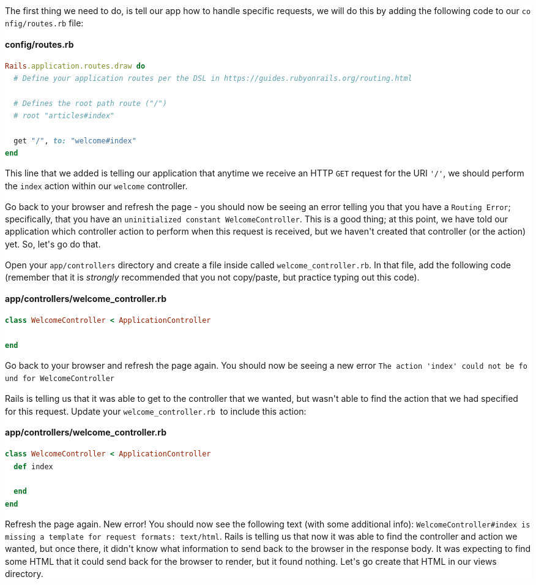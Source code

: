 The first thing we need to do, is tell our app how to handle specific requests, we will do this by adding the following code to our `config/routes.rb` file:

**config/routes.rb**

```ruby
Rails.application.routes.draw do
  # Define your application routes per the DSL in https://guides.rubyonrails.org/routing.html

  # Defines the root path route ("/")
  # root "articles#index"

  get "/", to: "welcome#index"
end
```

This line that we added is telling our application that anytime we receive an HTTP `GET` request for the URI `'/'`, we should perform the `index` action within our `welcome` controller.

Go back to your browser and refresh the page - you should now be seeing an error telling you that you have a `Routing Error`; specifically, that you have an `uninitialized constant WelcomeController`. This is a good thing; at this point, we have told our application which controller action to perform when this request is received, but we haven't created that controller (or the action) yet. So, let's go do that.

Open your `app/controllers` directory and create a file inside called `welcome_controller.rb`. In that file, add the following code (remember that it is *strongly* recommended that you not copy/paste, but practice typing out this code).

**app/controllers/welcome_controller.rb**

```ruby
class WelcomeController < ApplicationController

end
```

Go back to your browser and refresh the page again. You should now be seeing a new error `The action 'index' could not be found for WelcomeController`

Rails is telling us that it was able to get to the controller that we wanted, but wasn't able to find the action that we had specified for this request. Update your `welcome_controller.rb`
 to include this action:

**app/controllers/welcome_controller.rb**

```ruby
class WelcomeController < ApplicationController
  def index

  end
end
```

Refresh the page again. New error! You should now see the following text (with some additional info): `WelcomeController#index is missing a template for request formats: text/html`. Rails is telling us that now it was able to find the controller and action we wanted, but once there, it didn't know what information to send back to the browser in the response body. It was expecting to find some HTML that it could send back for the browser to render, but it found nothing. Let's go create that HTML in our views directory.
